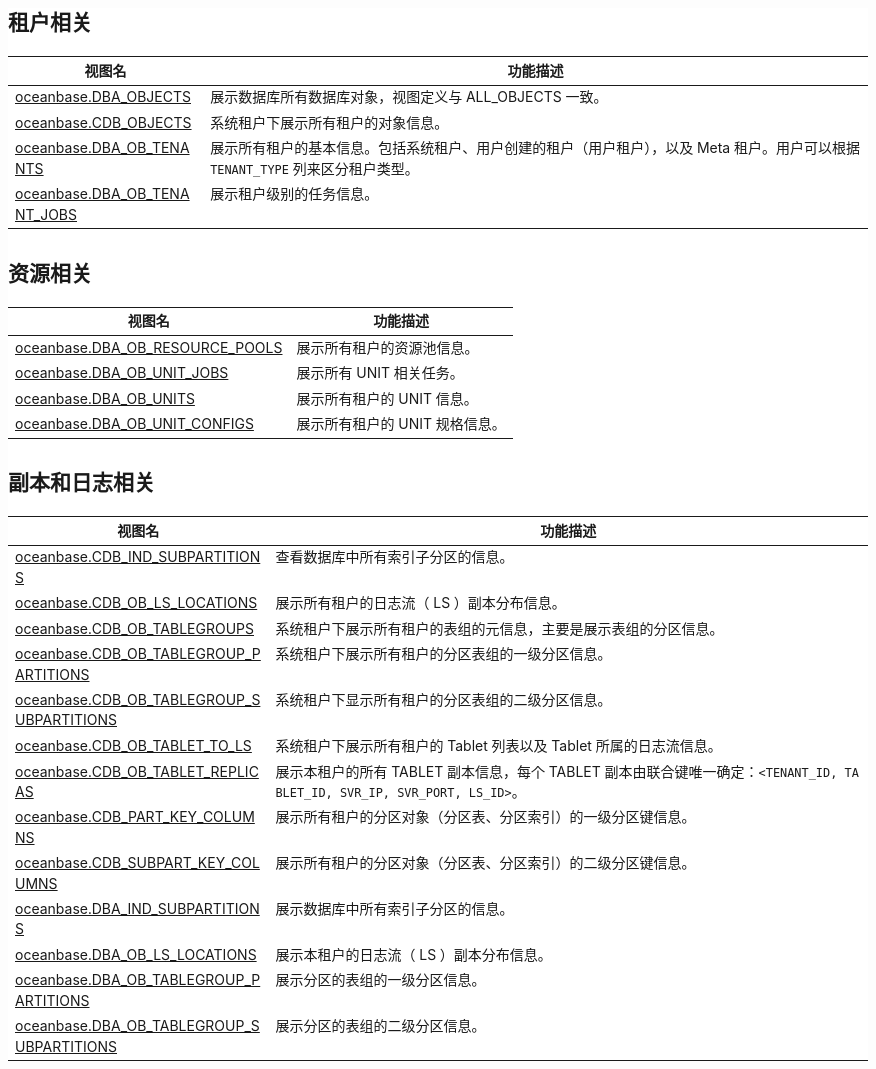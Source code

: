 

租户相关 
-------------------------



|                                     视图名                                     |                                    功能描述                                    |
|-----------------------------------------------------------------------------|----------------------------------------------------------------------------|
| [oceanbase.DBA_OBJECTS](/zh-CN/12.reference-mysql-mode/1.system-view-4/2.dictionary-view-5/64.oceanbase-dba_objects.md)        | 展示数据库所有数据库对象，视图定义与 ALL_OBJECTS 一致。                                         |
| [oceanbase.CDB_OBJECTS](/zh-CN/12.reference-mysql-mode/1.system-view-4/2.dictionary-view-5/105.oceanbase-cdb_objects.md)        | 系统租户下展示所有租户的对象信息。                                                          |
| [oceanbase.DBA_OB_TENANTS](/zh-CN/12.reference-mysql-mode/1.system-view-4/2.dictionary-view-5/58.oceanbase-dba_ob_tenants.md)     | 展示所有租户的基本信息。包括系统租户、用户创建的租户（用户租户），以及 Meta 租户。用户可以根据 `TENANT_TYPE` 列来区分租户类型。 |
| [oceanbase.DBA_OB_TENANT_JOBS](/zh-CN/12.reference-mysql-mode/1.system-view-4/2.dictionary-view-5/57.oceanbase-dba_ob_tenant_jobs.md) | 展示租户级别的任务信息。                                                               |



资源相关 
-------------------------



|                                      视图名                                       |        功能描述        |
|--------------------------------------------------------------------------------|--------------------|
| [oceanbase.DBA_OB_RESOURCE_POOLS](/zh-CN/12.reference-mysql-mode/1.system-view-4/2.dictionary-view-5/47.oceanbase-dba_ob_resource_pools.md) | 展示所有租户的资源池信息。      |
| [oceanbase.DBA_OB_UNIT_JOBS](/zh-CN/12.reference-mysql-mode/1.system-view-4/2.dictionary-view-5/59.oceanbase-dba_ob_unit_jobs.md)      | 展示所有 UNIT 相关任务。    |
| [oceanbase.DBA_OB_UNITS](/zh-CN/12.reference-mysql-mode/1.system-view-4/2.dictionary-view-5/61.oceanbase-dba_ob_units.md)          | 展示所有租户的 UNIT 信息。   |
| [oceanbase.DBA_OB_UNIT_CONFIGS](/zh-CN/12.reference-mysql-mode/1.system-view-4/2.dictionary-view-5/60.oceanbase-dba_ob_unit_configs.md)   | 展示所有租户的 UNIT 规格信息。 |



副本和日志相关 
----------------------------



|                                           视图名                                            |                                             功能描述                                             |
|------------------------------------------------------------------------------------------|----------------------------------------------------------------------------------------------|
| [oceanbase.CDB_IND_SUBPARTITIONS](/zh-CN/12.reference-mysql-mode/1.system-view-4/2.dictionary-view-5/75.oceanbase-cdb_ind_subpartitions.md)           | 查看数据库中所有索引子分区的信息。                                                                            |
| [oceanbase.CDB_OB_LS_LOCATIONS](/zh-CN/12.reference-mysql-mode/1.system-view-4/2.dictionary-view-5/93.oceanbase-cdb_ob_ls_locations.md)             | 展示所有租户的日志流（ LS ）副本分布信息。                                                                      |
| [oceanbase.CDB_OB_TABLEGROUPS](/zh-CN/12.reference-mysql-mode/1.system-view-4/2.dictionary-view-5/100.oceanbase-cdb_ob_tablegroups.md)              | 系统租户下展示所有租户的表组的元信息，主要是展示表组的分区信息。                                                             |
| [oceanbase.CDB_OB_TABLEGROUP_PARTITIONS](/zh-CN/12.reference-mysql-mode/1.system-view-4/2.dictionary-view-5/97.oceanbase-cdb_ob_tablegroup_partitions.md)    | 系统租户下展示所有租户的分区表组的一级分区信息。                                                                     |
| [oceanbase.CDB_OB_TABLEGROUP_SUBPARTITIONS](/zh-CN/12.reference-mysql-mode/1.system-view-4/2.dictionary-view-5/98.oceanbase-cdb_ob_tablegroup_subpartitions.md) | 系统租户下显示所有租户的分区表组的二级分区信息。                                                                     |
| [oceanbase.CDB_OB_TABLET_TO_LS](/zh-CN/12.reference-mysql-mode/1.system-view-4/2.dictionary-view-5/102.oceanbase-cdb_ob_tablet_to_ls.md)             | 系统租户下展示所有租户的 Tablet 列表以及 Tablet 所属的日志流信息。                                                    |
| [oceanbase.CDB_OB_TABLET_REPLICAS](/zh-CN/12.reference-mysql-mode/1.system-view-4/2.dictionary-view-5/101.oceanbase-cdb_ob_tablet_replicas.md)          | 展示本租户的所有 TABLET 副本信息，每个 TABLET 副本由联合键唯一确定：`<TENANT_ID, TABLET_ID, SVR_IP, SVR_PORT, LS_ID>`。 |
| [oceanbase.CDB_PART_KEY_COLUMNS](/zh-CN/12.reference-mysql-mode/1.system-view-4/2.dictionary-view-5/107.oceanbase-cdb_part_key_columns.md)            | 展示所有租户的分区对象（分区表、分区索引）的一级分区键信息。                                                               |
| [oceanbase.CDB_SUBPART_KEY_COLUMNS](/zh-CN/12.reference-mysql-mode/1.system-view-4/2.dictionary-view-5/109.oceanbase-cdb_subpart_key_columns.md)         | 展示所有租户的分区对象（分区表、分区索引）的二级分区键信息。                                                               |
| [oceanbase.DBA_IND_SUBPARTITIONS](/zh-CN/12.reference-mysql-mode/1.system-view-4/2.dictionary-view-5/42.oceanbase-dba_ind_subpartitions.md)           | 展示数据库中所有索引子分区的信息。                                                                            |
| [oceanbase.DBA_OB_LS_LOCATIONS](/zh-CN/12.reference-mysql-mode/1.system-view-4/2.dictionary-view-5/44.oceanbase-dba_ob_ls_locations.md)             | 展示本租户的日志流（ LS ）副本分布信息。                                                                       |
| [oceanbase.DBA_OB_TABLEGROUP_PARTITIONS](/zh-CN/12.reference-mysql-mode/1.system-view-4/2.dictionary-view-5/51.oceanbase-dba_ob_tablegroup_partitions.md)    | 展示分区的表组的一级分区信息。                                                                              |
| [oceanbase.DBA_OB_TABLEGROUP_SUBPARTITIONS](/zh-CN/12.reference-mysql-mode/1.system-view-4/2.dictionary-view-5/52.oceanbase-dba_ob_tablegroup_subpartitions.md) | 展示分区的表组的二级分区信息。                                                                              |